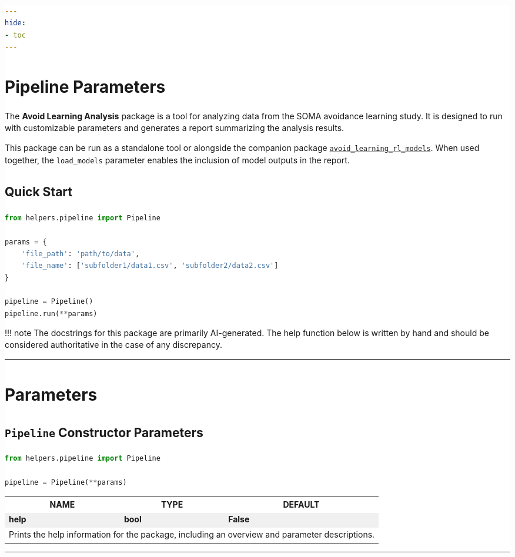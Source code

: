 ```yaml
---
hide:
- toc
---
```

# Pipeline Parameters

The **Avoid Learning Analysis** package is a tool for analyzing data from the SOMA avoidance learning study. It is designed to run with customizable parameters and generates a report summarizing the analysis results.

This package can be run as a standalone tool or alongside the companion package [`avoid_learning_rl_models`](https://github.com/your-org/avoid_learning_rl_models). When used together, the `load_models` parameter enables the inclusion of model outputs in the report.

## Quick Start

```python
from helpers.pipeline import Pipeline

params = {
    'file_path': 'path/to/data',
    'file_name': ['subfolder1/data1.csv', 'subfolder2/data2.csv']
}

pipeline = Pipeline()
pipeline.run(**params)
```

!!! note
    The docstrings for this package are primarily AI-generated. The help function below is written by hand and should be considered authoritative in the case of any discrepancy.

---

# Parameters

## `Pipeline` Constructor Parameters

```python
from helpers.pipeline import Pipeline

pipeline = Pipeline(**params)
```

<table>
  <tr>
    <th><strong>NAME</strong></th>
    <th><strong>TYPE</strong></th>
    <th><strong>DEFAULT</strong></th>
  </tr>
  <tr style="background-color:#f0f0f0;">
    <td><strong>help</strong></td>
    <td><strong>bool</strong></td>
    <td><strong>False</strong></td>
  </tr>
  <tr>
    <td colspan="3">Prints the help information for the package, including an overview and parameter descriptions.</td>
  </tr>
</table>

---